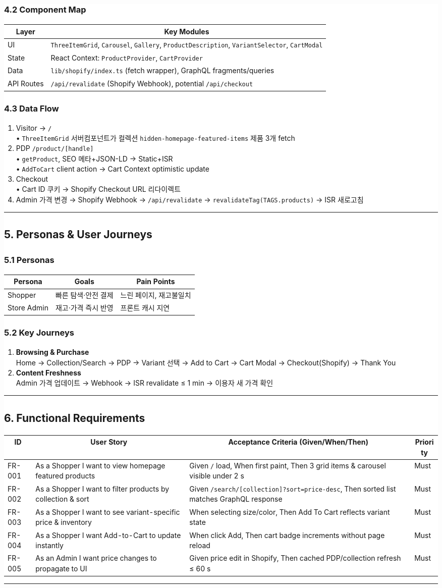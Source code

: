 ### 4.2 Component Map
| Layer | Key Modules |
|-------|-------------|
| UI | `ThreeItemGrid`, `Carousel`, `Gallery`, `ProductDescription`, `VariantSelector`, `CartModal` |
| State | React Context: `ProductProvider`, `CartProvider` |
| Data | `lib/shopify/index.ts` (fetch wrapper), GraphQL fragments/queries |
| API Routes | `/api/revalidate` (Shopify Webhook), potential `/api/checkout` |

### 4.3 Data Flow
1. Visitor → `/`  
   • `ThreeItemGrid` 서버컴포넌트가 컬렉션 `hidden-homepage-featured-items` 제품 3개 fetch  
2. PDP `/product/[handle]`  
   • `getProduct`, SEO 메타+JSON-LD → Static+ISR  
   • `AddToCart` client action → Cart Context optimistic update  
3. Checkout  
   • Cart ID 쿠키 → Shopify Checkout URL 리다이렉트  
4. Admin 가격 변경 → Shopify Webhook → `/api/revalidate` → `revalidateTag(TAGS.products)` → ISR 새로고침

---

## 5. Personas & User Journeys
### 5.1 Personas
| Persona | Goals | Pain Points |
|---------|-------|-------------|
| Shopper | 빠른 탐색·안전 결제 | 느린 페이지, 재고불일치 |
| Store Admin | 재고·가격 즉시 반영 | 프론트 캐시 지연 |

### 5.2 Key Journeys
1. **Browsing & Purchase**  
   Home → Collection/Search → PDP → Variant 선택 → Add to Cart → Cart Modal → Checkout(Shopify) → Thank You  
2. **Content Freshness**  
   Admin 가격 업데이트 → Webhook → ISR revalidate ≤ 1 min → 이용자 새 가격 확인

---

## 6. Functional Requirements
| ID | User Story | Acceptance Criteria (Given/When/Then) | Priority |
|----|------------|---------------------------------------|----------|
| FR-001 | As a Shopper I want to view homepage featured products | Given `/` load, When first paint, Then 3 grid items & carousel visible under 2 s | Must |
| FR-002 | As a Shopper I want to filter products by collection & sort | Given `/search/[collection]?sort=price-desc`, Then sorted list matches GraphQL response | Must |
| FR-003 | As a Shopper I want to see variant-specific price & inventory | When selecting size/color, Then Add To Cart reflects variant state | Must |
| FR-004 | As a Shopper I want Add-to-Cart to update instantly | When click Add, Then cart badge increments without page reload | Must |
| FR-005 | As an Admin I want price changes to propagate to UI | Given price edit in Shopify, Then cached PDP/collection refresh ≤ 60 s | Must |

---